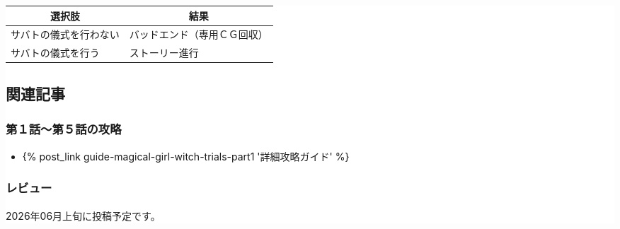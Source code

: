 | 選択肢         | 結果             |
|-------------|----------------|
| サバトの儀式を行わない | バッドエンド（専用ＣＧ回収） |
| サバトの儀式を行う   | ストーリー進行        |

## 関連記事

### 第１話～第５話の攻略

- {% post_link guide-magical-girl-witch-trials-part1 '詳細攻略ガイド' %}

### レビュー

2026年06月上旬に投稿予定です。
